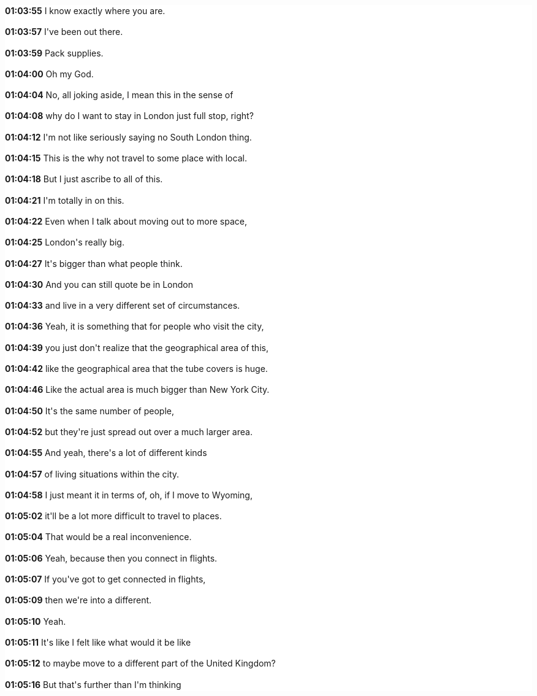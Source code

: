 **01:03:55** I know exactly where you are.

**01:03:57** I've been out there.

**01:03:59** Pack supplies.

**01:04:00** Oh my God.

**01:04:04** No, all joking aside, I mean this in the sense of

**01:04:08** why do I want to stay in London just full stop, right?

**01:04:12** I'm not like seriously saying no South London thing.

**01:04:15** This is the why not travel to some place with local.

**01:04:18** But I just ascribe to all of this.

**01:04:21** I'm totally in on this.

**01:04:22** Even when I talk about moving out to more space,

**01:04:25** London's really big.

**01:04:27** It's bigger than what people think.

**01:04:30** And you can still quote be in London

**01:04:33** and live in a very different set of circumstances.

**01:04:36** Yeah, it is something that for people who visit the city,

**01:04:39** you just don't realize that the geographical area of this,

**01:04:42** like the geographical area that the tube covers is huge.

**01:04:46** Like the actual area is much bigger than New York City.

**01:04:50** It's the same number of people,

**01:04:52** but they're just spread out over a much larger area.

**01:04:55** And yeah, there's a lot of different kinds

**01:04:57** of living situations within the city.

**01:04:58** I just meant it in terms of, oh, if I move to Wyoming,

**01:05:02** it'll be a lot more difficult to travel to places.

**01:05:04** That would be a real inconvenience.

**01:05:06** Yeah, because then you connect in flights.

**01:05:07** If you've got to get connected in flights,

**01:05:09** then we're into a different.

**01:05:10** Yeah.

**01:05:11** It's like I felt like what would it be like

**01:05:12** to maybe move to a different part of the United Kingdom?

**01:05:16** But that's further than I'm thinking
